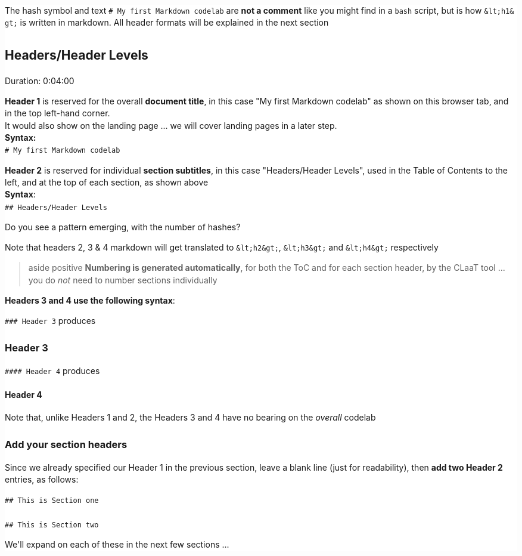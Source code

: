 The hash symbol and text `# My first Markdown codelab` are <B>not a comment</B> like you might find in a `bash` script, but is how `&lt;h1&gt;` is written in markdown. All header formats will be explained in the next section



## Headers/Header Levels
Duration: 0:04:00

<B>Header 1</B> is reserved for the overall <B>document title</B>, in this case "My first Markdown codelab" as shown on this browser tab, and in the top left-hand corner.
<BR>
It would also show on the landing page ... we will cover landing pages in a later step.
<BR>
<B>Syntax:</B>
<BR>
`# My first Markdown codelab`

<B>Header 2</B> is reserved for individual <B>section subtitles</B>, in this case "Headers/Header Levels", used in the Table of Contents to the left, and at the top of each section, as shown above
<BR>
<B>Syntax</B>:
<BR>
`## Headers/Header Levels`

Do you see a pattern emerging, with the number of hashes?

Note that headers 2, 3 &amp; 4 markdown will get translated to `&lt;h2&gt;`, `&lt;h3&gt;` and `&lt;h4&gt;` respectively
> aside positive
> <B>Numbering is generated automatically</B>, for both the ToC and for each section header, by the CLaaT tool ... you do <I>not</I> need to number sections individually

<B>Headers 3 and 4 use the following syntax</B>:

`### Header 3` produces
### Header 3
`#### Header 4` produces
#### Header 4
Note that, unlike Headers 1 and 2, the Headers 3 and 4 have no bearing on the <I>overall</I> codelab

### Add your section headers

Since we already specified our Header 1 in the previous section, leave a blank line (just for readability), then <B>add two Header 2</B> entries, as follows:
```
## This is Section one

## This is Section two
```
We'll expand on each of these in the next few sections ...

